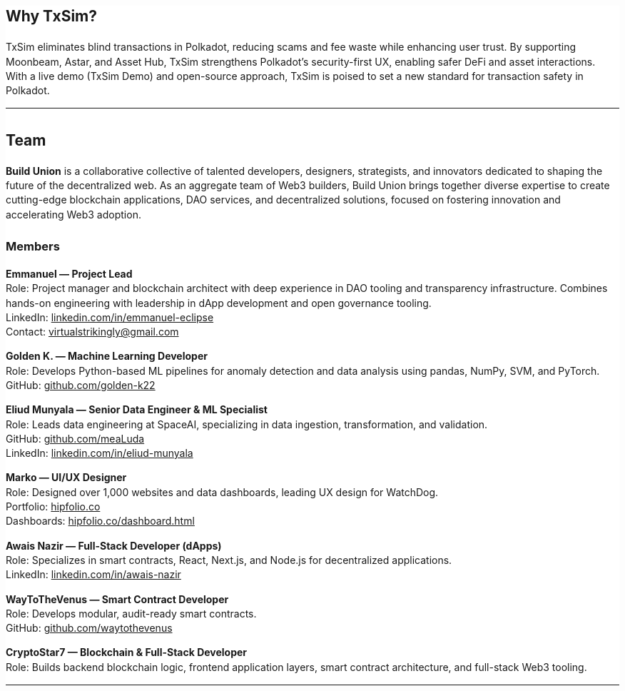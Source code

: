 ## Why TxSim?

TxSim eliminates blind transactions in Polkadot, reducing scams and fee waste while enhancing user trust. By supporting Moonbeam, Astar, and Asset Hub, TxSim strengthens Polkadot’s security-first UX, enabling safer DeFi and asset interactions. With a live demo (TxSim Demo) and open-source approach, TxSim is poised to set a new standard for transaction safety in Polkadot.

---

## Team

**Build Union** is a collaborative collective of talented developers, designers, strategists, and innovators dedicated to shaping the future of the decentralized web. As an aggregate team of Web3 builders, Build Union brings together diverse expertise to create cutting-edge blockchain applications, DAO services, and decentralized solutions, focused on fostering innovation and accelerating Web3 adoption.

### Members

**Emmanuel — Project Lead**  
Role: Project manager and blockchain architect with deep experience in DAO tooling and transparency infrastructure. Combines hands-on engineering with leadership in dApp development and open governance tooling.  
LinkedIn: [linkedin.com/in/emmanuel-eclipse](https://www.linkedin.com/in/emmanueleclipsewebsite/)  
Contact: virtualstrikingly@gmail.com

**Golden K. — Machine Learning Developer**  
Role: Develops Python-based ML pipelines for anomaly detection and data analysis using pandas, NumPy, SVM, and PyTorch.  
GitHub: [github.com/golden-k22](https://github.com/golden-k22)

**Eliud Munyala — Senior Data Engineer & ML Specialist**  
Role: Leads data engineering at SpaceAI, specializing in data ingestion, transformation, and validation.  
GitHub: [github.com/meaLuda](https://github.com/meaLuda)  
LinkedIn: [linkedin.com/in/eliud-munyala](https://linkedin.com/in/eliud-munyala)

**Marko — UI/UX Designer**  
Role: Designed over 1,000 websites and data dashboards, leading UX design for WatchDog.  
Portfolio: [hipfolio.co](https://hipfolio.co)  
Dashboards: [hipfolio.co/dashboard.html](https://hipfolio.co/dashboard.html)

**Awais Nazir — Full-Stack Developer (dApps)**  
Role: Specializes in smart contracts, React, Next.js, and Node.js for decentralized applications.  
LinkedIn: [linkedin.com/in/awais-nazir](https://linkedin.com/in/awais-nazir)

**WayToTheVenus — Smart Contract Developer**  
Role: Develops modular, audit-ready smart contracts.  
GitHub: [github.com/waytothevenus](https://github.com/waytothevenus)

**CryptoStar7 — Blockchain & Full-Stack Developer**  
Role: Builds backend blockchain logic, frontend application layers, smart contract architecture, and full-stack Web3 tooling.

---